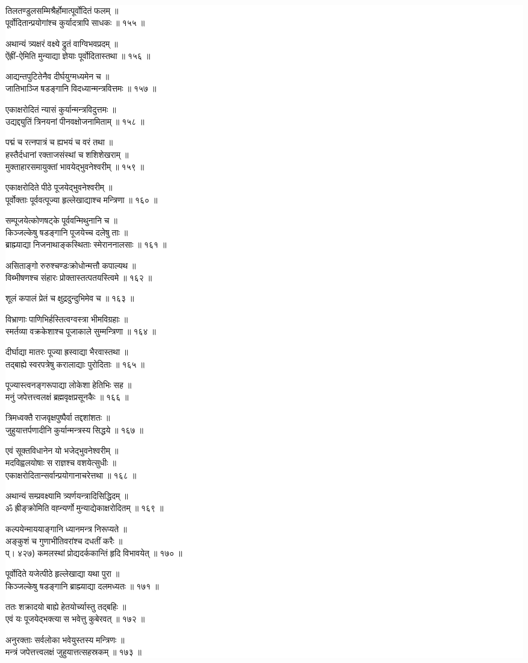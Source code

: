 तिलतण्डुलसम्मिश्रैर्होमात्पूर्वोदितं फलम् ॥  
पूर्वोदितान्प्रयोगांश्च कुर्यादत्रापि साधकः ॥ १५५ ॥   
  
अथान्यं त्र्यक्षरं वक्ष्ये द्रुतं वाग्विभवप्रदम् ॥  
ऐंह्रीं-ऐमिति मुन्याद्या ज्ञेयाः पूर्वोदितास्तथा ॥ १५६ ॥   
  
आद्यन्तपुटितेनैव दीर्घयुग्मध्यमेन च ॥  
जातिभाञ्जि षडङ्गानि विदध्यान्मन्त्रवित्तमः ॥ १५७ ॥   
  
एकाक्षरोदितं न्यासं कुर्यान्मन्त्रविदुत्तमः ॥  
उद्यद्द्युतिं त्रिनयनां पीनवक्षोजनामिताम् ॥ १५८ ॥   
  
पद्मं च रत्नपात्रं च ह्यभयं च वरं तथा ॥  
हस्तैर्दधानां रक्ताजसंस्थां च शशिशेखराम् ॥  
मुक्ताहारसमायुक्तां भावयेद्भुवनेश्वरीम् ॥ १५९ ॥   
  
एकाक्षरोदिते पीठे पूजयेद्भुवनेश्वरीम् ॥  
पूर्वोक्ताः पूर्ववत्पूज्या हृल्लेखाद्याश्च मन्त्रिणा ॥ १६० ॥   
  
सम्पूजयेत्कोणषट्के पूर्ववन्मिथुनानि च ॥  
किञ्जल्केषु षडङ्गानि पूजयेच्च दलेषु ताः ॥  
ब्राह्म्याद्या निजनाथाङ्कस्थिताः स्मेराननालसाः ॥ १६१ ॥   
  
असिताङ्गो रुरुश्चण्डःक्रोधोन्मत्तौ कपाल्यथ ॥  
विब्भीषणश्च संहारः प्रोक्तास्तत्पतयस्त्विमे ॥ १६२ ॥   
  
शूलं कपालं प्रेतं च क्षुद्रदुन्दुभिमेव च ॥ १६३ ॥   
  
विभ्राणाः पाणिभिर्हस्तित्वग्वस्त्रा भीमविग्रहाः ॥  
स्मर्तव्या वक्रकेशाश्च पूजाकाले सुम्मन्त्रिणा ॥ १६४ ॥   
  
दीर्घाद्या मातरः पूज्या ह्रस्वाद्या भैरवास्तथा ॥  
तद्बाह्ये स्वरपत्रेषु करालाद्याः पुरोदिताः ॥ १६५ ॥   
  
पूज्यास्त्वनङ्गरूपाद्या लोकेशा हेतिभिः सह ॥  
मनुं जपेत्तत्त्वलक्षं ब्रह्मवृक्षप्रसूनकैः ॥ १६६ ॥   
  
त्रिमध्वक्तै राजवृक्षपुष्पैर्वा तद्दशांशतः ॥  
जुहुयात्तर्पणादीनि कुर्यान्मन्त्रस्य सिद्धये ॥ १६७ ॥   
  
एवं सूक्तविधानेन यो भजेद्भुवनेश्वरीम् ॥  
मदविह्वलयोषाः स राज्ञश्च वशयेत्सुधीः ॥  
एकाक्षरोदितान्सर्वान्प्रयोगानाचरेत्तथा ॥ १६८ ॥   
  
अथान्यं सम्प्रवक्ष्यामि त्र्यर्णयन्त्रादिसिद्धिदम् ॥  
ॐ ह्रीङ्क्रोमिति वह्न्यर्णो मुन्याद्येकाक्षरोदितम् ॥ १६९ ॥   
  
कल्पयेन्माययाङ्गानि ध्यानमन्त्र निरूप्यते ॥  
अङ्कुशं च गुणाभीतिवरांश्च दधतीं करैः ॥  
प्। ४२७) कमलस्थां प्रोद्यदर्ककान्तिं हृदि विभावयेत् ॥ १७० ॥   
  
पूर्वोदिते यजेत्पीठे हृल्लेखाद्या यथा पुरा ॥  
किञ्जल्केषु षडङ्गानि ब्राह्म्याद्या दलमध्यतः ॥ १७१ ॥   
  
ततः शक्रादयो बाह्ये हेतयोर्च्यास्तु तद्बहिः ॥  
एवं यः पूजयेद्भक्त्या स भवेत्तु कुबेरवत् ॥ १७२ ॥   
  
अनुरक्ताः सर्वलोका भवेयुस्तस्य मन्त्रिणः ॥  
मन्त्रं जपेत्तत्त्वलक्षं जुहुयात्तत्सहस्रकम् ॥ १७३ ॥   
  